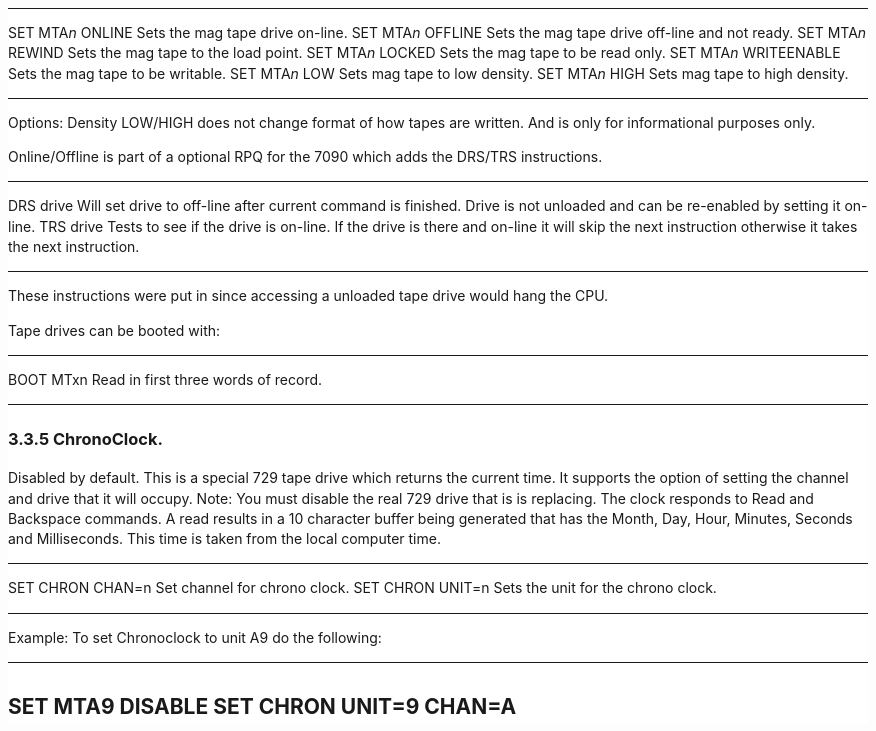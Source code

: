   ------------------------ -------------------------------------------------
  SET MTA*n* ONLINE        Sets the mag tape drive on-line.
  SET MTA*n* OFFLINE       Sets the mag tape drive off-line and not ready.
  SET MTA*n* REWIND        Sets the mag tape to the load point.
  SET MTA*n* LOCKED        Sets the mag tape to be read only.
  SET MTA*n* WRITEENABLE   Sets the mag tape to be writable.
  SET MTA*n* LOW           Sets mag tape to low density.
  SET MTA*n* HIGH          Sets mag tape to high density.
  ------------------------ -------------------------------------------------

Options: Density LOW/HIGH does not change format of how tapes are
written. And is only for informational purposes only.

Online/Offline is part of a optional RPQ for the 7090 which adds the
DRS/TRS instructions.

  ----------- ----------------------------------------------------------------------------------------------------------------------------------------------------
  DRS drive   Will set drive to off-line after current command is finished. Drive is not unloaded and can be re-enabled by setting it on-line.
  TRS drive   Tests to see if the drive is on-line. If the drive is there and on-line it will skip the next instruction otherwise it takes the next instruction.
  ----------- ----------------------------------------------------------------------------------------------------------------------------------------------------

These instructions were put in since accessing a unloaded tape drive
would hang the CPU.

Tape drives can be booted with:

  ----------- --------------------------------------
  BOOT MTxn   Read in first three words of record.
  ----------- --------------------------------------

### 3.3.5 ChronoClock.

Disabled by default. This is a special 729 tape drive which returns the
current time. It supports the option of setting the channel and drive
that it will occupy. Note: You must disable the real 729 drive that is
is replacing. The clock responds to Read and Backspace commands. A read
results in a 10 character buffer being generated that has the Month,
Day, Hour, Minutes, Seconds and Milliseconds. This time is taken from
the local computer time.

  ------------------ -------------------------------------
  SET CHRON CHAN=n   Set channel for chrono clock.
  SET CHRON UNIT=n   Sets the unit for the chrono clock.
  ------------------ -------------------------------------

Example: To set Chronoclock to unit A9 do the following:

  -------------------------
  SET MTA9 DISABLE
  SET CHRON UNIT=9 CHAN=A
  -------------------------
